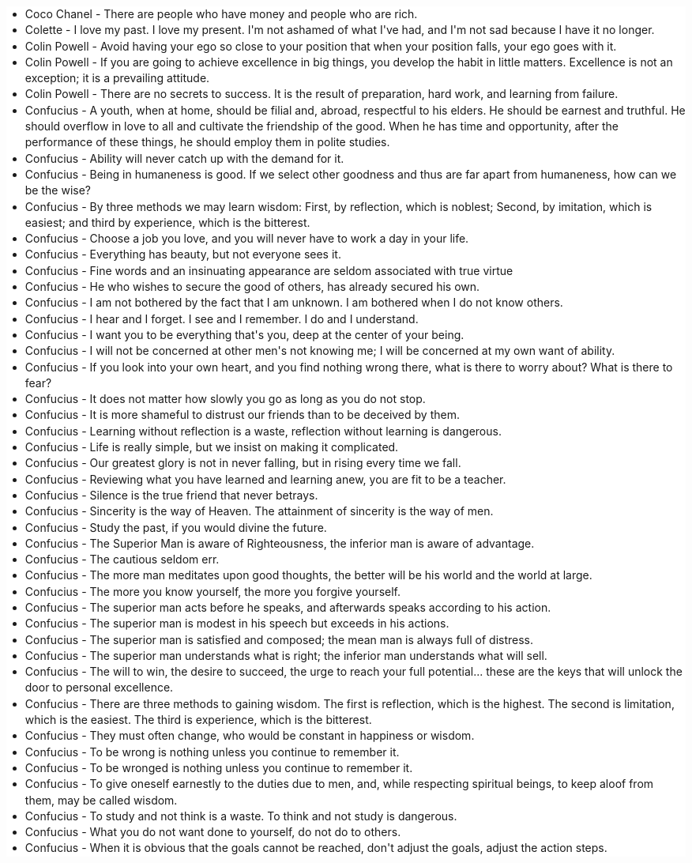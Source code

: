 - Coco Chanel - There are people who have money and people who are rich.
- Colette - I love my past. I love my present. I'm not ashamed of what I've had, and I'm not sad because I have it no longer.
- Colin Powell - Avoid having your ego so close to your position that when your position falls, your ego goes with it.
- Colin Powell - If you are going to achieve excellence in big things, you develop the habit in little matters. Excellence is not an exception; it is a prevailing attitude.
- Colin Powell - There are no secrets to success. It is the result of preparation, hard work, and learning from failure.
- Confucius - A youth, when at home, should be filial and, abroad, respectful to his elders. He should be earnest and truthful. He should overflow in love to all and cultivate the friendship of the good. When he has time and opportunity, after the performance of these things, he should employ them in polite studies.
- Confucius - Ability will never catch up with the demand for it.
- Confucius - Being in humaneness is good. If we select other goodness and thus are far apart from humaneness, how can we be the wise?
- Confucius - By three methods we may learn wisdom: First, by reflection, which is noblest; Second, by imitation, which is easiest; and third by experience, which is the bitterest.
- Confucius - Choose a job you love, and you will never have to work a day in your life.
- Confucius - Everything has beauty, but not everyone sees it.
- Confucius - Fine words and an insinuating appearance are seldom associated with true virtue
- Confucius - He who wishes to secure the good of others, has already secured his own.
- Confucius - I am not bothered by the fact that I am unknown. I am bothered when I do not know others.
- Confucius - I hear and I forget. I see and I remember. I do and I understand.
- Confucius - I want you to be everything that's you, deep at the center of your being.
- Confucius - I will not be concerned at other men's not knowing me; I will be concerned at my own want of ability.
- Confucius - If you look into your own heart, and you find nothing wrong there, what is there to worry about? What is there to fear?
- Confucius - It does not matter how slowly you go as long as you do not stop.
- Confucius - It is more shameful to distrust our friends than to be deceived by them.
- Confucius - Learning without reflection is a waste, reflection without learning is dangerous.
- Confucius - Life is really simple, but we insist on making it complicated.
- Confucius - Our greatest glory is not in never falling, but in rising every time we fall.
- Confucius - Reviewing what you have learned and learning anew, you are fit to be a teacher.
- Confucius - Silence is the true friend that never betrays.
- Confucius - Sincerity is the way of Heaven. The attainment of sincerity is the way of men.
- Confucius - Study the past, if you would divine the future.
- Confucius - The Superior Man is aware of Righteousness, the inferior man is aware of advantage.
- Confucius - The cautious seldom err.
- Confucius - The more man meditates upon good thoughts, the better will be his world and the world at large.
- Confucius - The more you know yourself, the more you forgive yourself.
- Confucius - The superior man acts before he speaks, and afterwards speaks according to his action.
- Confucius - The superior man is modest in his speech but exceeds in his actions.
- Confucius - The superior man is satisfied and composed; the mean man is always full of distress.
- Confucius - The superior man understands what is right; the inferior man understands what will sell.
- Confucius - The will to win, the desire to succeed, the urge to reach your full potential... these are the keys that will unlock the door to personal excellence.
- Confucius - There are three methods to gaining wisdom. The first is reflection, which is the highest. The second is limitation, which is the easiest. The third is experience, which is the bitterest.
- Confucius - They must often change, who would be constant in happiness or wisdom.
- Confucius - To be wrong is nothing unless you continue to remember it.
- Confucius - To be wronged is nothing unless you continue to remember it.
- Confucius - To give oneself earnestly to the duties due to men, and, while respecting spiritual beings, to keep aloof from them, may be called wisdom.
- Confucius - To study and not think is a waste. To think and not study is dangerous.
- Confucius - What you do not want done to yourself, do not do to others.
- Confucius - When it is obvious that the goals cannot be reached, don't adjust the goals, adjust the action steps.